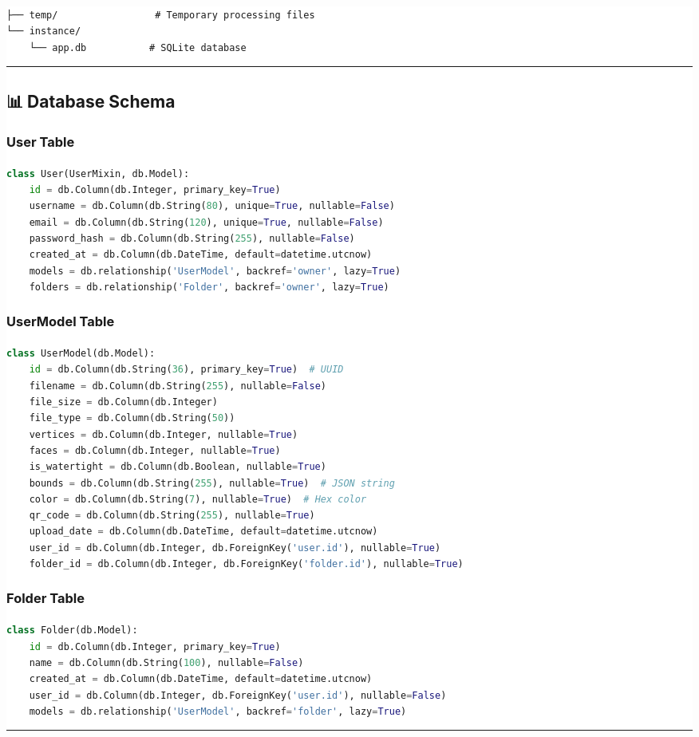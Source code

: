 ```
├── temp/                 # Temporary processing files
└── instance/
    └── app.db           # SQLite database
```

---

## 📊 Database Schema

### User Table
```python
class User(UserMixin, db.Model):
    id = db.Column(db.Integer, primary_key=True)
    username = db.Column(db.String(80), unique=True, nullable=False)
    email = db.Column(db.String(120), unique=True, nullable=False)
    password_hash = db.Column(db.String(255), nullable=False)
    created_at = db.Column(db.DateTime, default=datetime.utcnow)
    models = db.relationship('UserModel', backref='owner', lazy=True)
    folders = db.relationship('Folder', backref='owner', lazy=True)
```

### UserModel Table
```python
class UserModel(db.Model):
    id = db.Column(db.String(36), primary_key=True)  # UUID
    filename = db.Column(db.String(255), nullable=False)
    file_size = db.Column(db.Integer)
    file_type = db.Column(db.String(50))
    vertices = db.Column(db.Integer, nullable=True)
    faces = db.Column(db.Integer, nullable=True)
    is_watertight = db.Column(db.Boolean, nullable=True)
    bounds = db.Column(db.String(255), nullable=True)  # JSON string
    color = db.Column(db.String(7), nullable=True)  # Hex color
    qr_code = db.Column(db.String(255), nullable=True)
    upload_date = db.Column(db.DateTime, default=datetime.utcnow)
    user_id = db.Column(db.Integer, db.ForeignKey('user.id'), nullable=True)
    folder_id = db.Column(db.Integer, db.ForeignKey('folder.id'), nullable=True)
```

### Folder Table
```python
class Folder(db.Model):
    id = db.Column(db.Integer, primary_key=True)
    name = db.Column(db.String(100), nullable=False)
    created_at = db.Column(db.DateTime, default=datetime.utcnow)
    user_id = db.Column(db.Integer, db.ForeignKey('user.id'), nullable=False)
    models = db.relationship('UserModel', backref='folder', lazy=True)
```

---
